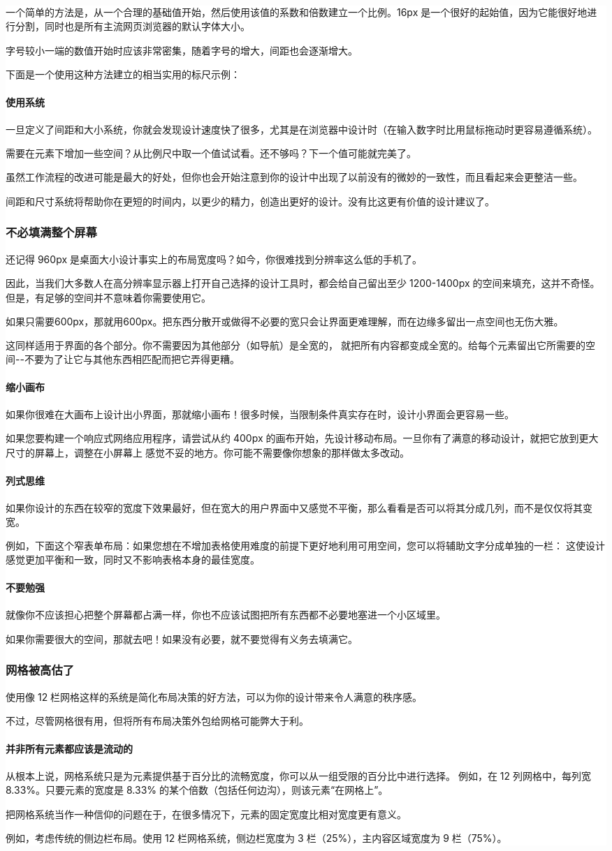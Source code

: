 一个简单的方法是，从一个合理的基础值开始，然后使用该值的系数和倍数建立一个比例。16px 是一个很好的起始值，因为它能很好地进行分割，同时也是所有主流网页浏览器的默认字体大小。

字号较小一端的数值开始时应该非常密集，随着字号的增大，间距也会逐渐增大。

下面是一个使用这种方法建立的相当实用的标尺示例：

#### 使用系统

一旦定义了间距和大小系统，你就会发现设计速度快了很多，尤其是在浏览器中设计时（在输入数字时比用鼠标拖动时更容易遵循系统）。

需要在元素下增加一些空间？从比例尺中取一个值试试看。还不够吗？下一个值可能就完美了。

虽然工作流程的改进可能是最大的好处，但你也会开始注意到你的设计中出现了以前没有的微妙的一致性，而且看起来会更整洁一些。

间距和尺寸系统将帮助你在更短的时间内，以更少的精力，创造出更好的设计。没有比这更有价值的设计建议了。

### 不必填满整个屏幕

还记得 960px 是桌面大小设计事实上的布局宽度吗？如今，你很难找到分辨率这么低的手机了。

因此，当我们大多数人在高分辨率显示器上打开自己选择的设计工具时，都会给自己留出至少 1200-1400px 的空间来填充，这并不奇怪。但是，有足够的空间并不意味着你需要使用它。

如果只需要600px，那就用600px。把东西分散开或做得不必要的宽只会让界面更难理解，而在边缘多留出一点空间也无伤大雅。

这同样适用于界面的各个部分。你不需要因为其他部分（如导航）是全宽的， 就把所有内容都变成全宽的。给每个元素留出它所需要的空间--不要为了让它与其他东西相匹配而把它弄得更糟。

#### 缩小画布

如果你很难在大画布上设计出小界面，那就缩小画布！很多时候，当限制条件真实存在时，设计小界面会更容易一些。

如果您要构建一个响应式网络应用程序，请尝试从约 400px 的画布开始，先设计移动布局。一旦你有了满意的移动设计，就把它放到更大尺寸的屏幕上，调整在小屏幕上
感觉不妥的地方。你可能不需要像你想象的那样做太多改动。

#### 列式思维
如果你设计的东西在较窄的宽度下效果最好，但在宽大的用户界面中又感觉不平衡，那么看看是否可以将其分成几列，而不是仅仅将其变宽。 

 
例如，下面这个窄表单布局：如果您想在不增加表格使用难度的前提下更好地利用可用空间，您可以将辅助文字分成单独的一栏：
这使设计感觉更加平衡和一致，同时又不影响表格本身的最佳宽度。

#### 不要勉强

就像你不应该担心把整个屏幕都占满一样，你也不应该试图把所有东西都不必要地塞进一个小区域里。

如果你需要很大的空间，那就去吧！如果没有必要，就不要觉得有义务去填满它。

### 网格被高估了

使用像 12 栏网格这样的系统是简化布局决策的好方法，可以为你的设计带来令人满意的秩序感。

不过，尽管网格很有用，但将所有布局决策外包给网格可能弊大于利。
#### 并非所有元素都应该是流动的

从根本上说，网格系统只是为元素提供基于百分比的流畅宽度，你可以从一组受限的百分比中进行选择。 例如，在 12 列网格中，每列宽 8.33%。只要元素的宽度是 8.33% 的某个倍数（包括任何边沟），则该元素“在网格上”。
 
把网格系统当作一种信仰的问题在于，在很多情况下，元素的固定宽度比相对宽度更有意义。

例如，考虑传统的侧边栏布局。使用 12 栏网格系统，侧边栏宽度为 3 栏（25%），主内容区域宽度为 9 栏（75%）。
